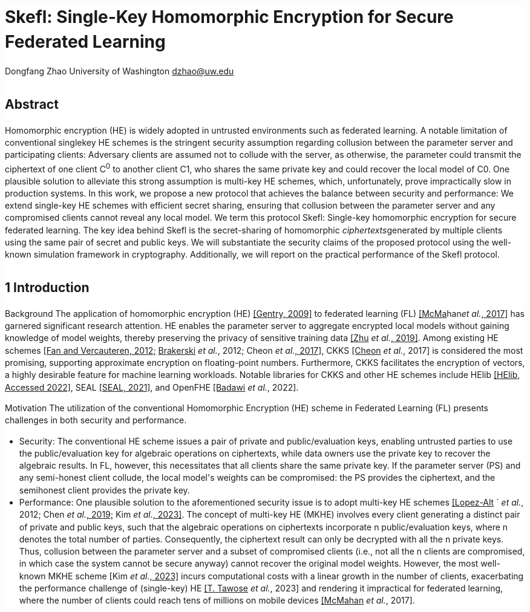 

# Skefl: Single-Key Homomorphic Encryption for Secure Federated Learning

Dongfang Zhao University of Washington dzhao@uw.edu

## Abstract

Homomorphic encryption (HE) is widely adopted in untrusted environments such as federated learning. A notable limitation of conventional singlekey HE schemes is the stringent security assumption regarding collusion between the parameter server and participating clients: Adversary clients are assumed not to collude with the server, as otherwise, the parameter could transmit the ciphertext of one client C<sup>0</sup> to another client C1, who shares the same private key and could recover the local model of C0. One plausible solution to alleviate this strong assumption is multi-key HE schemes, which, unfortunately, prove impractically slow in production systems. In this work, we propose a new protocol that achieves the balance between security and performance: We extend single-key HE schemes with efficient secret sharing, ensuring that collusion between the parameter server and any compromised clients cannot reveal any local model. We term this protocol Skefl: Single-key homomorphic encryption for secure federated learning. The key idea behind Skefl is the secret-sharing of homomorphic *ciphertexts*generated by multiple clients using the same pair of secret and public keys. We will substantiate the security claims of the proposed protocol using the well-known simulation framework in cryptography. Additionally, we will report on the practical performance of the Skefl protocol.

## 1 Introduction

Background The application of homomorphic encryption (HE) [\[Gentry, 2009\]](#page-7-0) to federated learning (FL) [\[McMa](#page-8-0)han*et al.*[, 2017\]](#page-8-0) has garnered significant research attention. HE enables the parameter server to aggregate encrypted local models without gaining knowledge of model weights, thereby preserving the privacy of sensitive training data [\[Zhu](#page-8-1) *et al.*[, 2019\]](#page-8-1). Among existing HE schemes [\[Fan and Ver](#page-7-1)[cauteren, 2012;](#page-7-1) [Brakerski](#page-7-2) *et al.*, 2012; Cheon *et al.*[, 2017\]](#page-7-3), CKKS [\[Cheon](#page-7-3) *et al.*, 2017] is considered the most promising, supporting approximate encryption on floating-point numbers. Furthermore, CKKS facilitates the encryption of vectors, a highly desirable feature for machine learning workloads. Notable libraries for CKKS and other HE schemes include HElib [\[HElib, Accessed 2022\]](#page-7-4), SEAL [\[SEAL, 2021\]](#page-8-2), and OpenFHE [\[Badawi](#page-7-5) *et al.*, 2022].

Motivation The utilization of the conventional Homomorphic Encryption (HE) scheme in Federated Learning (FL) presents challenges in both security and performance.

- Security: The conventional HE scheme issues a pair of private and public/evaluation keys, enabling untrusted parties to use the public/evaluation key for algebraic operations on ciphertexts, while data owners use the private key to recover the algebraic results. In FL, however, this necessitates that all clients share the same private key. If the parameter server (PS) and any semi-honest client collude, the local model's weights can be compromised: the PS provides the ciphertext, and the semihonest client provides the private key.
- Performance: One plausible solution to the aforementioned security issue is to adopt multi-key HE schemes [\[Lopez-Alt](#page-8-3) ´ *et al.*, 2012; Chen *et al.*[, 2019;](#page-7-6) Kim *et al.*[, 2023\]](#page-7-7). The concept of multi-key HE (MKHE) involves every client generating a distinct pair of private and public keys, such that the algebraic operations on ciphertexts incorporate n public/evaluation keys, where n denotes the total number of parties. Consequently, the ciphertext result can only be decrypted with all the n private keys. Thus, collusion between the parameter server and a subset of compromised clients (i.e., not all the n clients are compromised, in which case the system cannot be secure anyway) cannot recover the original model weights. However, the most well-known MKHE scheme [Kim *et al.*[, 2023\]](#page-7-7) incurs computational costs with a linear growth in the number of clients, exacerbating the performance challenge of (single-key) HE [\[T. Tawose](#page-8-4) *et al.*, 2023] and rendering it impractical for federated learning, where the number of clients could reach tens of millions on mobile devices [\[McMahan](#page-8-0) *et al.*, 2017].
